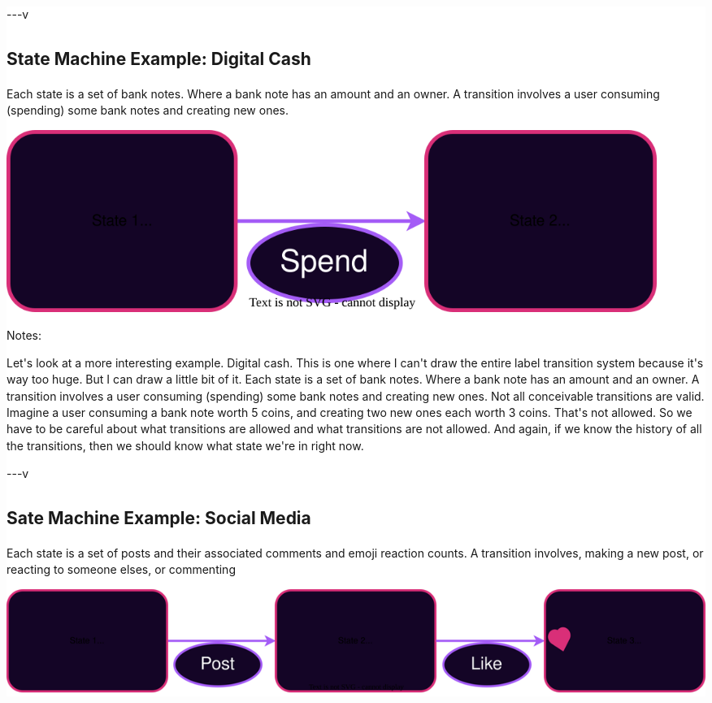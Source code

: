---v

## State Machine Example: Digital Cash

Each state is a set of bank notes.
Where a bank note has an amount and an owner.
A transition involves a user consuming (spending) some bank notes and creating new ones.

<img width="800px" src="./img/state-machine-cash.svg" />

Notes:

Let's look at a more interesting example.
Digital cash.
This is one where I can't draw the entire label transition system because it's way too huge.
But I can draw a little bit of it.
Each state is a set of bank notes.
Where a bank note has an amount and an owner.
A transition involves a user consuming (spending) some bank notes and creating new ones.
Not all conceivable transitions are valid.
Imagine a user consuming a bank note worth 5 coins, and creating two new ones each worth 3 coins.
That's not allowed.
So we have to be careful about what transitions are allowed and what transitions are not allowed.
And again, if we know the history of all the transitions, then we should know what state we're in right now.

---v

## Sate Machine Example: Social Media

Each state is a set of posts and their associated comments and emoji reaction counts.
A transition involves, making a new post, or reacting to someone elses, or commenting

<img src="./img/state-machine-social.svg" />
